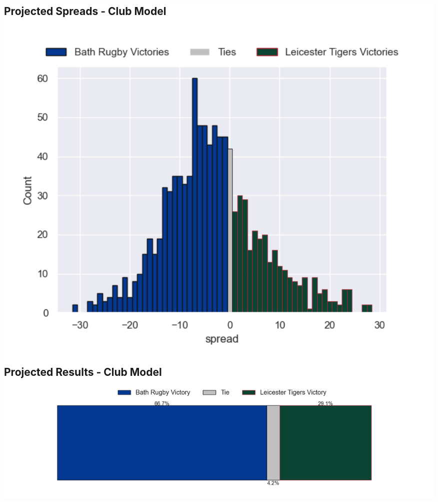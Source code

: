 ## Projected Spreads - Club Model


<p float="left">
<img src="../comp_files/plots/2026-06-06-BathRugby_V_LeicesterTigers_spreads.png" width="99%" />
</p>

## Projected Results - Club Model


<p float="left">
<img src="../comp_files/plots/2026-06-06-BathRugby_V_LeicesterTigers_resultbar.png" width="99%" />
</p>
